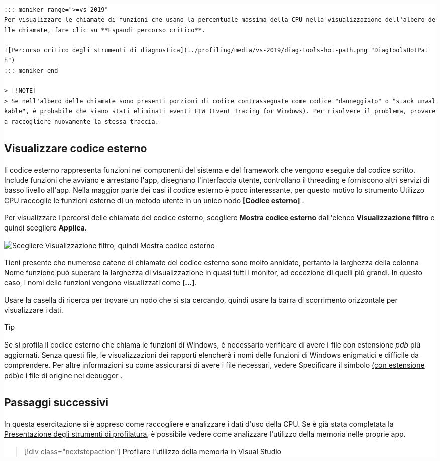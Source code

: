     ::: moniker range=">=vs-2019"
    Per visualizzare le chiamate di funzioni che usano la percentuale massima della CPU nella visualizzazione dell'albero delle chiamate, fare clic su **Espandi percorso critico**.

    ![Percorso critico degli strumenti di diagnostica](../profiling/media/vs-2019/diag-tools-hot-path.png "DiagToolsHotPath")
    ::: moniker-end

    > [!NOTE]
    > Se nell'albero delle chiamate sono presenti porzioni di codice contrassegnate come codice "danneggiato" o "stack unwalkable", è probabile che siano stati eliminati eventi ETW (Event Tracing for Windows). Per risolvere il problema, provare a raccogliere nuovamente la stessa traccia.

## <a name="view-external-code"></a>Visualizzare codice esterno

Il codice esterno rappresenta funzioni nei componenti del sistema e del framework che vengono eseguite dal codice scritto. Include funzioni che avviano e arrestano l'app, disegnano l'interfaccia utente, controllano il threading e forniscono altri servizi di basso livello all'app. Nella maggior parte dei casi il codice esterno è poco interessante, per questo motivo lo strumento Utilizzo CPU raccoglie le funzioni esterne di un metodo utente in un unico nodo **[Codice esterno]** .

Per visualizzare i percorsi delle chiamate del codice esterno, scegliere **Mostra codice esterno** dall'elenco **Visualizzazione filtro** e quindi scegliere **Applica**.

![Scegliere Visualizzazione filtro, quindi Mostra codice esterno](../profiling/media/diag-tools-show-external-code.png "DiagToolsShowExternalCode")

Tieni presente che numerose catene di chiamate del codice esterno sono molto annidate, pertanto la larghezza della colonna Nome funzione può superare la larghezza di visualizzazione in quasi tutti i monitor, ad eccezione di quelli più grandi. In questo caso, i nomi delle funzioni vengono visualizzati come **[...]**.

Usare la casella di ricerca per trovare un nodo che si sta cercando, quindi usare la barra di scorrimento orizzontale per visualizzare i dati.

> [!TIP]
> Se si profila il codice esterno che chiama le funzioni di Windows, è necessario verificare di avere i file con estensione *pdb* più aggiornati. Senza questi file, le visualizzazioni dei rapporti elencherà i nomi delle funzioni di Windows enigmatici e difficile da comprendere. Per altre informazioni su come assicurarsi di avere i file necessari, vedere Specificare il simbolo [(con estensione pdb)](../debugger/specify-symbol-dot-pdb-and-source-files-in-the-visual-studio-debugger.md)e i file di origine nel debugger .

## <a name="next-steps"></a>Passaggi successivi

In questa esercitazione si è appreso come raccogliere e analizzare i dati d'uso della CPU. Se è già stata completata la [Presentazione degli strumenti di profilatura](../profiling/profiling-feature-tour.md), è possibile vedere come analizzare l'utilizzo della memoria nelle proprie app.

> [!div class="nextstepaction"]
> [Profilare l'utilizzo della memoria in Visual Studio](../profiling/memory-usage.md)
